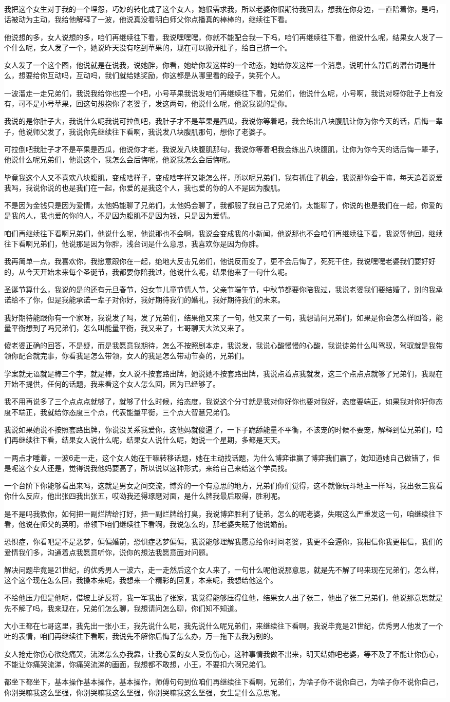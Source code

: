 我把这个女生对于我的一个埋怨，巧妙的转化成了这个女人，她很需求我，所以老婆你很期待我回去，想我在你身边，一直陪着你，是吗，话被动为主动，我给他解释了一波，他说真没看明白师父你点播真的棒棒的，继续往下看。

他说想的多，女人说想的多，咱们再继续往下看，我说嘿嘿嘿，你就不能配合我一下吗，咱们再继续往下看，他说什么呢，结果女人发了一个什么呢，女人发了一个，她说昨天没有吃到苹果的，现在可以掀开肚子，给自己挤一个。

女人发了一个这个图，他说就是在说我，说她胖，你看，她给你发这样的一个动态，她给你发这样一个消息，说明什么背后的潜台词是什么，想要给你互动吗，互动吗，我们就给她奖励，你这都是从哪里看的段子，笑死个人。

一波溜走一走兄弟们，我说我给你也捏一个吧，小号苹果我说发咱们再继续往下看，兄弟们，他说什么呢，小号啊，我说对呀你肚子上有没有，可不是小号苹果，回这句想抱你了老婆子，发这两句，他说什么呢，他说我说的是你。

我说的是你肚子大，我说什么呢我说可拉倒吧，我肚子才不是苹果是西瓜，我说你等着吧，我会练出八块腹肌让你为你今天的话，后悔一辈子，他说师父发了，我说你先继续往下看啊，我说发八块腹肌那句，想你了老婆子。

可拉倒吧我肚子才不是苹果是西瓜，他说你才老，我说发八块腹肌那句，我说你等着吧我会练出八块腹肌，让你为你今天的话后悔一辈子，他说什么呢兄弟们，他说这个，我怎么会后悔呢，他说我怎么会后悔呢。

毕竟我这个人又不喜欢八块腹肌，变成啥样子，变成啥字样又能怎么样，所以呢兄弟们，我有抓住了机会，我说那你会干嘛，每天追着说爱我吗，我说你说的也是我们在一起，你爱的是我这个人，我也爱的你的人不是因为腹肌。

不是因为金钱只是因为爱情，太他妈能聊了兄弟们，太他妈会聊了，我都服了我自己了兄弟们，太能聊了，你说的也是我们在一起，你爱的是我的人，我也爱的你的人，不是因为腹肌不是因为钱，只是因为爱情。

咱们再继续往下看啊兄弟们，他说什么呢，他说那也不会啊，我说会变成我的小新闻，他说那也不会咱们再继续往下看，我说等他回，继续往下看啊兄弟们，他说那是因为你胖，浅台词是什么意思，我喜欢你是因为你胖。

我再简单一点，我喜欢你，我愿意跟你在一起，绝地大反击兄弟们，他说反而变了，更不会后悔了，死死干住，我说嘿嘿老婆我们要好好的，从今天开始未来每个圣诞节，我都要你陪我过，他说什么呢，结果他来了一句什么呢。

圣诞节算什么，我说的是的还有元旦春节，妇女节儿童节情人节，父亲节端午节，中秋节都要你陪我过，我说老婆我们要结婚了，别的我承诺给不了你，但是我能承诺一辈子对你好，我好期待我们的婚礼，我好期待我们的未来。

我好期待能跟你有一个家呀，我说发了吗，发了兄弟们，结果他又来了一句，他又来了一句，我想请问兄弟们，如果是你会怎么样回答，能量平衡想到了吗兄弟们，怎么叫能量平衡，我又来了，七哥聊天大法又来了。

傻老婆正确的回答，不是疑，而是我愿意我期待，怎么不按照剧本走，我说发，我说心酸慢慢的心酸，我说徒弟什么叫驾驭，驾驭就是我带领你配合就完事，你看我是怎么带领，女人的我是怎么带动节奏的，兄弟们。

学案就无语就是棒三个字，就是棒，女人说不按套路出牌，她说她不按套路出牌，我说点着点我就发，这三个点点点就够了兄弟们，我现在开始不提供，任何的话题，我来看这个女人怎么回，因为已经够了。

我不用再说多了三个点点点就够了，就够了什么时候，给态度，我说这个分寸就是我对你好你也要对我好，态度要端正，如果我对你好你态度不端正，我就给你态度三个点，代表能量平衡，三个点大智慧兄弟们。

我说如果她说不按照套路出牌，你说没关系我爱你，这他妈就傻逼了，一下子跪舔能量不平衡，不该宠的时候不要宠，解释到位兄弟们，咱们再继续往下看，结果女人说什么呢，结果女人说什么呢，她说一个星期，多都是天天。

一两点才睡着，一波6走一走，这个女人她在干嘛转移话题，她在主动找话题，为什么博弈谁赢了博弈我们赢了，她知道她自己做错了，但是呢这个女人还是，觉得说我他妈要高了，所以说以这种形式，来给自己来给这个学员找。

一个台阶下你能够看出来吗，这就是男女之间交流，博弈的一个有意思的地方，兄弟们你们觉得，这不就像玩斗地主一样吗，我出张三我看你什么反应，他出张四我出张五，哎呦我还得琢磨对面，是什么牌我最后取得，胜利呢。

是不是吗我教你，如何把一副烂牌给打好，把一副烂牌给打臭，我说博弈胜利了徒弟，怎么的呢老婆，失眠这么严重发这一句，咱继续往下看，他说在师父的英明，带领下咱们继续往下看啊，我说怎么的，那老婆失眠了他说婚前。

恐惧症，你看吧是不是恶梦，偏偏婚前，恐惧症恶梦偏偏，我说能够理解我愿意给你时间老婆，我更不会逼你，我相信你我更相信，我们的爱情我们多，沟通着点我愿意听你，说你的想法我愿意面对问题。

解决问题毕竟是21世纪，的优秀男人一波六，走一走然后这个女人来了，一句什么呢他说那意思，就是先不解了吗来现在兄弟们，怎么样，这个这个现在怎么回，我操本来呢，我想来一个精彩的回复，本来呢，我想给他这个。

不给他压力但是他呢，借坡上驴反将，我一军我出了张家，我觉得能够压得住他，结果女人出了张二，他出了张二兄弟们，他说那意思就是先不解了吗，我来现在，兄弟们怎么聊，我想请问怎么聊，你们知不知道。

大小王都在七哥这里，我先出一张小王，我先说什么呢，我先说什么呢兄弟们，来继续往下看啊，我说毕竟是21世纪，优秀男人他发了一个吐的表情，咱们再继续往下看啊，我说先不解你后悔了怎么办，万一拖下去我为别的。

女人抢走你伤心欲绝痛哭，流涕怎么办我靠，让我心爱的女人受伤伤心，这种事情我做不出来，明天结婚吧老婆，等不及了不能让你伤心，不能让你痛哭流涕，你痛哭流涕的画面，我想都不敢想，小王，不要扣六啊兄弟们。

都坐下都坐下，基本操作基本操作，基本操作，师傅句句到位咱们再继续往下看啊，兄弟们，为啥子你不说你自己，为啥子你不说你自己，你别哭嘛我这么坚强，你别哭嘛我这么坚强，你别哭嘛我这么坚强，女生是什么意思呢。

